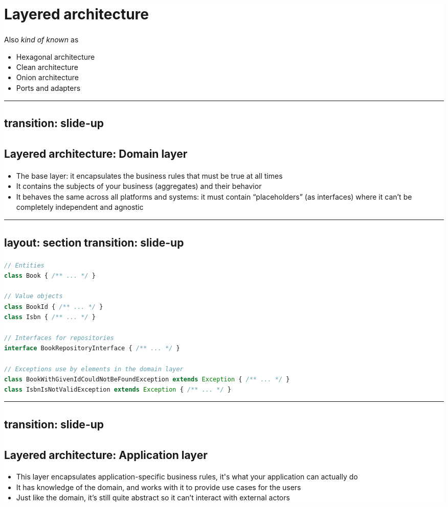# Layered architecture

Also <em>kind of known</em> as

- Hexagonal architecture
- Clean architecture
- Onion architecture
- Ports and adapters



---
transition: slide-up
---

## Layered architecture: Domain layer

- The base layer: it encapsulates the business rules that must be true at all times
- It contains the subjects of your business (aggregates) and their behavior
- It behaves the same across all platforms and systems: it must contain “placeholders” (as interfaces) where it can’t be completely independent and agnostic



---
layout: section
transition: slide-up
---

```php
// Entities
class Book { /** ... */ }

// Value objects
class BookId { /** ... */ }
class Isbn { /** ... */ }

// Interfaces for repositories
interface BookRepositoryInterface { /** ... */ }

// Exceptions use by elements in the domain layer
class BookWithGivenIdCouldNotBeFoundException extends Exception { /** ... */ }
class IsbnIsNotValidException extends Exception { /** ... */ }
```

---
transition: slide-up
---

## Layered architecture: Application layer

- This layer encapsulates application-specific business rules, it's what your application can actually do
- It has knowledge of the domain, and works with it to provide use cases for the users
- Just like the domain, it’s still quite abstract so it can’t interact with external actors
